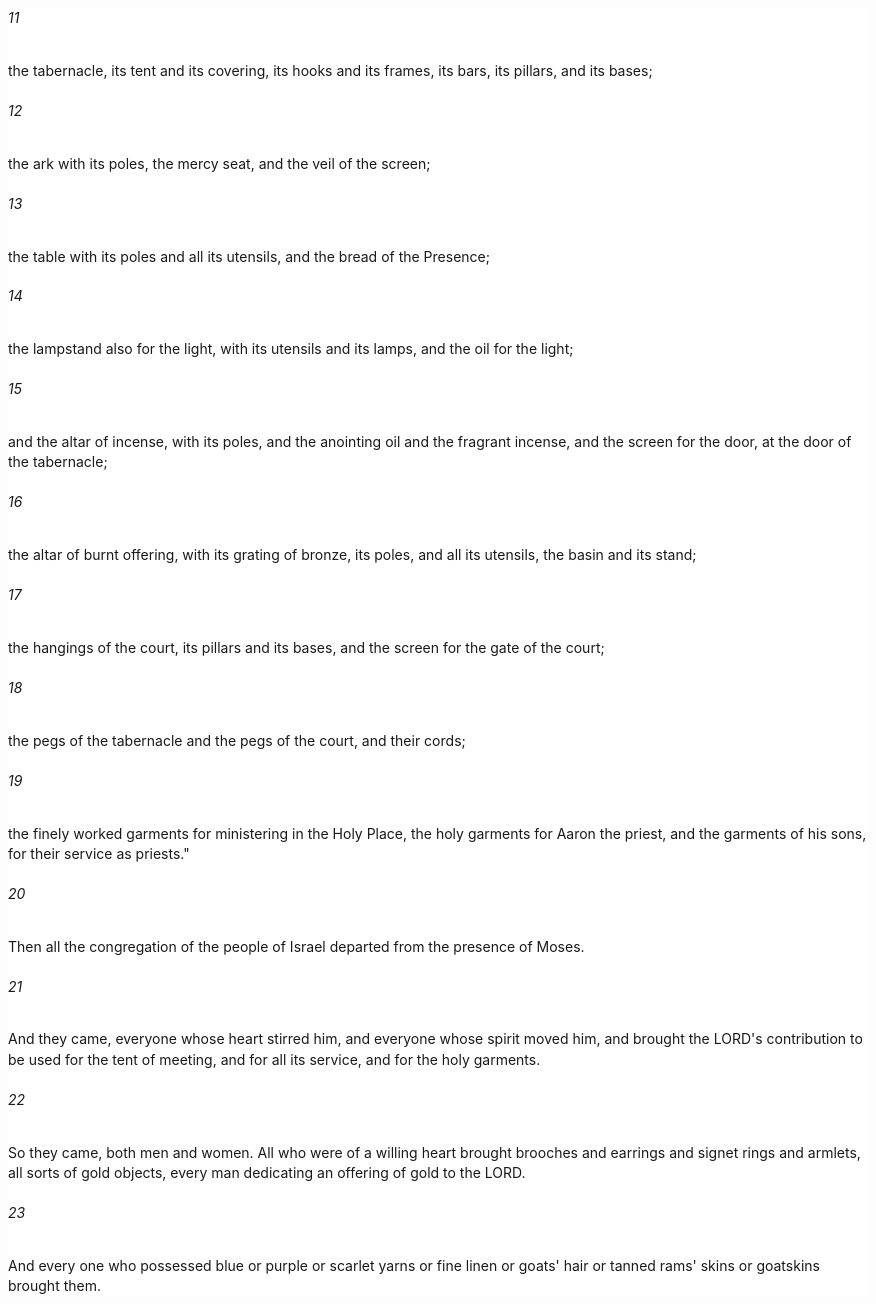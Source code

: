 
###### 11 
the tabernacle, its tent and its covering, its hooks and its frames, its bars, its pillars, and its bases; 
 

###### 12 
the ark with its poles, the mercy seat, and the veil of the screen; 
 

###### 13 
the table with its poles and all its utensils, and the bread of the Presence; 
 

###### 14 
the lampstand also for the light, with its utensils and its lamps, and the oil for the light; 
 

###### 15 
and the altar of incense, with its poles, and the anointing oil and the fragrant incense, and the screen for the door, at the door of the tabernacle; 
 

###### 16 
the altar of burnt offering, with its grating of bronze, its poles, and all its utensils, the basin and its stand; 
 

###### 17 
the hangings of the court, its pillars and its bases, and the screen for the gate of the court; 
 

###### 18 
the pegs of the tabernacle and the pegs of the court, and their cords; 
 

###### 19 
the finely worked garments for ministering in the Holy Place, the holy garments for Aaron the priest, and the garments of his sons, for their service as priests."
 
 

###### 20 
Then all the congregation of the people of Israel departed from the presence of Moses. 
 

###### 21 
And they came, everyone whose heart stirred him, and everyone whose spirit moved him, and brought the LORD's contribution to be used for the tent of meeting, and for all its service, and for the holy garments. 
 

###### 22 
So they came, both men and women. All who were of a willing heart brought brooches and earrings and signet rings and armlets, all sorts of gold objects, every man dedicating an offering of gold to the LORD. 
 

###### 23 
And every one who possessed blue or purple or scarlet yarns or fine linen or goats' hair or tanned rams' skins or goatskins brought them. 
 